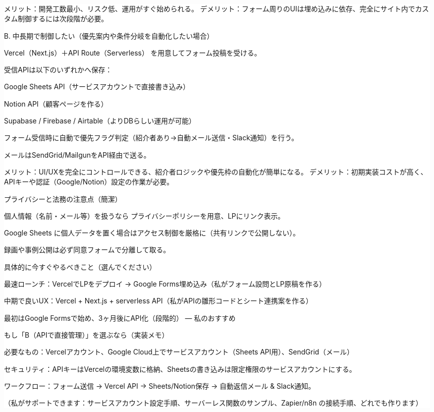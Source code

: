 
メリット：開発工数最小、リスク低、運用がすぐ始められる。
デメリット：フォーム周りのUIは埋め込みに依存、完全にサイト内でカスタム制御するには次段階が必要。

B. 中長期で制御したい（優先案内や条件分岐を自動化したい場合）


Vercel（Next.js）＋API Route（Serverless） を用意してフォーム投稿を受ける。


受信APIは以下のいずれかへ保存：


Google Sheets API（サービスアカウントで直接書き込み）


Notion API（顧客ページを作る）


Supabase / Firebase / Airtable（よりDBらしい運用が可能）




フォーム受信時に自動で優先フラグ判定（紹介者あり→自動メール送信・Slack通知）を行う。


メールはSendGrid/MailgunをAPI経由で送る。


メリット：UI/UXを完全にコントロールできる、紹介者ロジックや優先枠の自動化が簡単になる。
デメリット：初期実装コストが高く、APIキーや認証（Google/Notion）設定の作業が必要。

プライバシーと法務の注意点（簡潔）


個人情報（名前・メール等）を扱うなら プライバシーポリシーを用意、LPにリンク表示。


Google Sheets に個人データを置く場合はアクセス制御を厳格に（共有リンクで公開しない）。


録画や事例公開は必ず同意フォームで分離して取る。



具体的に今すぐやるべきこと（選んでください）


最速ローンチ：VercelでLPをデプロイ → Google Forms埋め込み（私がフォーム設問とLP原稿を作る）


中期で良いUX：Vercel + Next.js + serverless API（私がAPIの雛形コードとシート連携案を作る）


最初はGoogle Formsで始め、3ヶ月後にAPI化（段階的） — 私のおすすめ



もし「B（APIで直接管理）」を選ぶなら（実装メモ）


必要なもの：Vercelアカウント、Google Cloud上でサービスアカウント（Sheets API用）、SendGrid（メール）


セキュリティ：APIキーはVercelの環境変数に格納、Sheetsの書き込みは限定権限のサービスアカウントにする。


ワークフロー：フォーム送信 → Vercel API → Sheets/Notion保存 → 自動返信メール & Slack通知。


（私がサポートできます：サービスアカウント設定手順、サーバーレス関数のサンプル、Zapier/n8n の接続手順、どれでも作ります）
